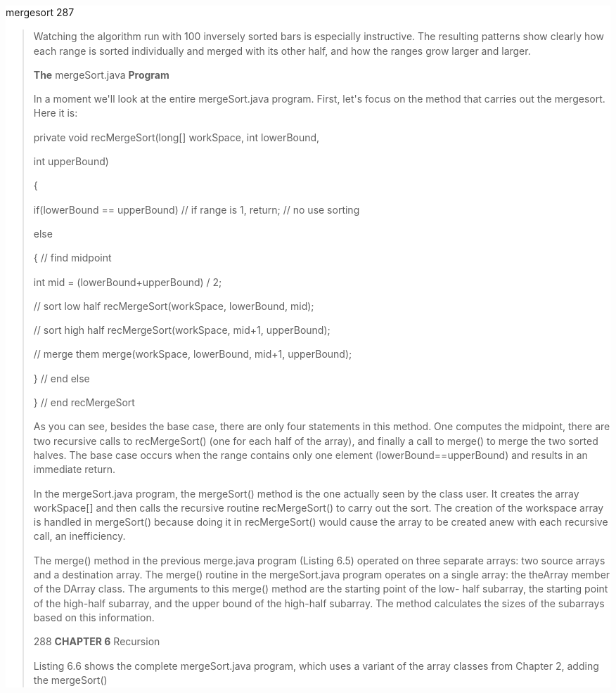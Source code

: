 mergesort 287

> Watching the algorithm run with 100 inversely sorted bars is
> especially instructive. The resulting patterns show clearly how each
> range is sorted individually and merged with its other half, and how
> the ranges grow larger and larger.
>
> **The** mergeSort.java **Program**
>
> In a moment we'll look at the entire mergeSort.java program. First,
> let's focus on the method that carries out the mergesort. Here it is:
>
> private void recMergeSort(long\[\] workSpace, int lowerBound,
>
> int upperBound)
>
> {
>
> if(lowerBound == upperBound) // if range is 1, return; // no use
> sorting
>
> else
>
> { // find midpoint
>
> int mid = (lowerBound+upperBound) / 2;
>
> // sort low half recMergeSort(workSpace, lowerBound, mid);
>
> // sort high half recMergeSort(workSpace, mid+1, upperBound);
>
> // merge them merge(workSpace, lowerBound, mid+1, upperBound);
>
> } // end else
>
> } // end recMergeSort
>
> As you can see, besides the base case, there are only four statements
> in this method. One computes the midpoint, there are two recursive
> calls to recMergeSort() (one for each half of the array), and finally
> a call to merge() to merge the two sorted halves. The base case occurs
> when the range contains only one element (lowerBound==upperBound) and
> results in an immediate return.
>
> In the mergeSort.java program, the mergeSort() method is the one
> actually seen by the class user. It creates the array workSpace\[\]
> and then calls the recursive routine recMergeSort() to carry out the
> sort. The creation of the workspace array is handled in mergeSort()
> because doing it in recMergeSort() would cause the array to be created
> anew with each recursive call, an inefficiency.
>
> The merge() method in the previous merge.java program (Listing 6.5)
> operated on three separate arrays: two source arrays and a destination
> array. The merge() routine in the mergeSort.java program operates on a
> single array: the theArray member of the DArray class. The arguments
> to this merge() method are the starting point of the low- half
> subarray, the starting point of the high-half subarray, and the upper
> bound of the high-half subarray. The method calculates the sizes of
> the subarrays based on this information.
>
> 288 **CHAPTER 6** Recursion
>
> Listing 6.6 shows the complete mergeSort.java program, which uses a
> variant of the array classes from Chapter 2, adding the mergeSort()